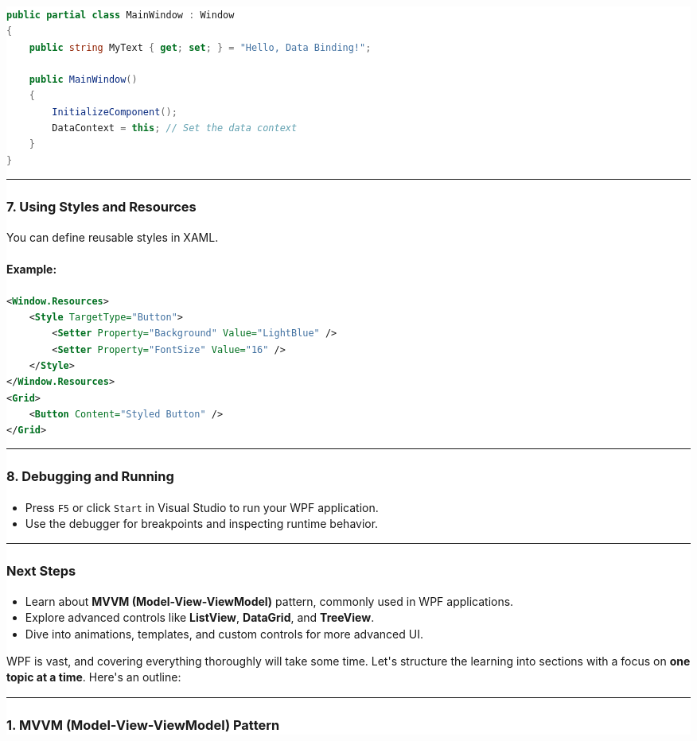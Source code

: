    ```csharp
   public partial class MainWindow : Window
   {
       public string MyText { get; set; } = "Hello, Data Binding!";

       public MainWindow()
       {
           InitializeComponent();
           DataContext = this; // Set the data context
       }
   }
   ```

---

### **7. Using Styles and Resources**

You can define reusable styles in XAML.

#### Example:

```xml
<Window.Resources>
    <Style TargetType="Button">
        <Setter Property="Background" Value="LightBlue" />
        <Setter Property="FontSize" Value="16" />
    </Style>
</Window.Resources>
<Grid>
    <Button Content="Styled Button" />
</Grid>
```

---

### **8. Debugging and Running**

- Press `F5` or click `Start` in Visual Studio to run your WPF application.
- Use the debugger for breakpoints and inspecting runtime behavior.

---

### **Next Steps**

- Learn about **MVVM (Model-View-ViewModel)** pattern, commonly used in WPF applications.
- Explore advanced controls like **ListView**, **DataGrid**, and **TreeView**.
- Dive into animations, templates, and custom controls for more advanced UI.

WPF is vast, and covering everything thoroughly will take some time. Let's structure the learning into sections with a focus on **one topic at a time**. Here's an outline:

---

### **1. MVVM (Model-View-ViewModel) Pattern**
